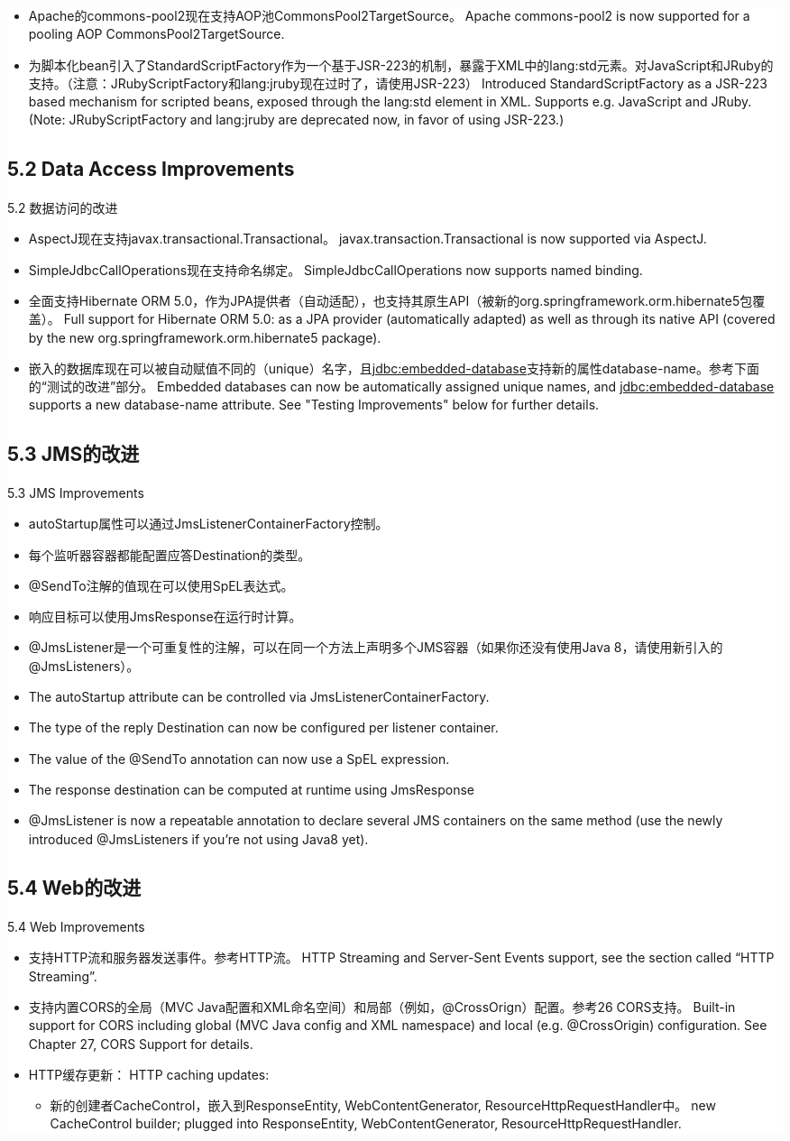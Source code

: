 * Apache的commons-pool2现在支持AOP池CommonsPool2TargetSource。
Apache commons-pool2 is now supported for a pooling AOP CommonsPool2TargetSource.

* 为脚本化bean引入了StandardScriptFactory作为一个基于JSR-223的机制，暴露于XML中的lang:std元素。对JavaScript和JRuby的支持。（注意：JRubyScriptFactory和lang:jruby现在过时了，请使用JSR-223）
Introduced StandardScriptFactory as a JSR-223 based mechanism for scripted beans, exposed through the lang:std element in XML. Supports e.g. JavaScript and JRuby. (Note: JRubyScriptFactory and lang:jruby are deprecated now, in favor of using JSR-223.)

## 5.2 Data Access Improvements
5.2 数据访问的改进
* AspectJ现在支持javax.transactional.Transactional。
javax.transaction.Transactional is now supported via AspectJ.

* SimpleJdbcCallOperations现在支持命名绑定。
SimpleJdbcCallOperations now supports named binding.

* 全面支持Hibernate ORM 5.0，作为JPA提供者（自动适配），也支持其原生API（被新的org.springframework.orm.hibernate5包覆盖）。
Full support for Hibernate ORM 5.0: as a JPA provider (automatically adapted) as well as through its native API (covered by the new org.springframework.orm.hibernate5 package).

* 嵌入的数据库现在可以被自动赋值不同的（unique）名字，且<jdbc:embedded-database>支持新的属性database-name。参考下面的“测试的改进”部分。
Embedded databases can now be automatically assigned unique names, and <jdbc:embedded-database> supports a new database-name attribute. See "Testing Improvements" below for further details.

## 5.3 JMS的改进
5.3 JMS Improvements
* autoStartup属性可以通过JmsListenerContainerFactory控制。
* 每个监听器容器都能配置应答Destination的类型。
* @SendTo注解的值现在可以使用SpEL表达式。
* 响应目标可以使用JmsResponse在运行时计算。
* @JmsListener是一个可重复性的注解，可以在同一个方法上声明多个JMS容器（如果你还没有使用Java 8，请使用新引入的@JmsListeners）。

* The autoStartup attribute can be controlled via JmsListenerContainerFactory.
* The type of the reply Destination can now be configured per listener container.
* The value of the @SendTo annotation can now use a SpEL expression.
* The response destination can be computed at runtime using JmsResponse
* @JmsListener is now a repeatable annotation to declare several JMS containers on the same method (use the newly introduced @JmsListeners if you’re not using Java8 yet).

## 5.4 Web的改进
5.4 Web Improvements

* 支持HTTP流和服务器发送事件。参考HTTP流。
HTTP Streaming and Server-Sent Events support, see the section called “HTTP Streaming”.

* 支持内置CORS的全局（MVC Java配置和XML命名空间）和局部（例如，@CrossOrign）配置。参考26 CORS支持。
Built-in support for CORS including global (MVC Java config and XML namespace) and local (e.g. @CrossOrigin) configuration. See Chapter 27, CORS Support for details.

* HTTP缓存更新： 
HTTP caching updates:
  * 新的创建者CacheControl，嵌入到ResponseEntity, WebContentGenerator, ResourceHttpRequestHandler中。
new CacheControl builder; plugged into ResponseEntity, WebContentGenerator, ResourceHttpRequestHandler.
